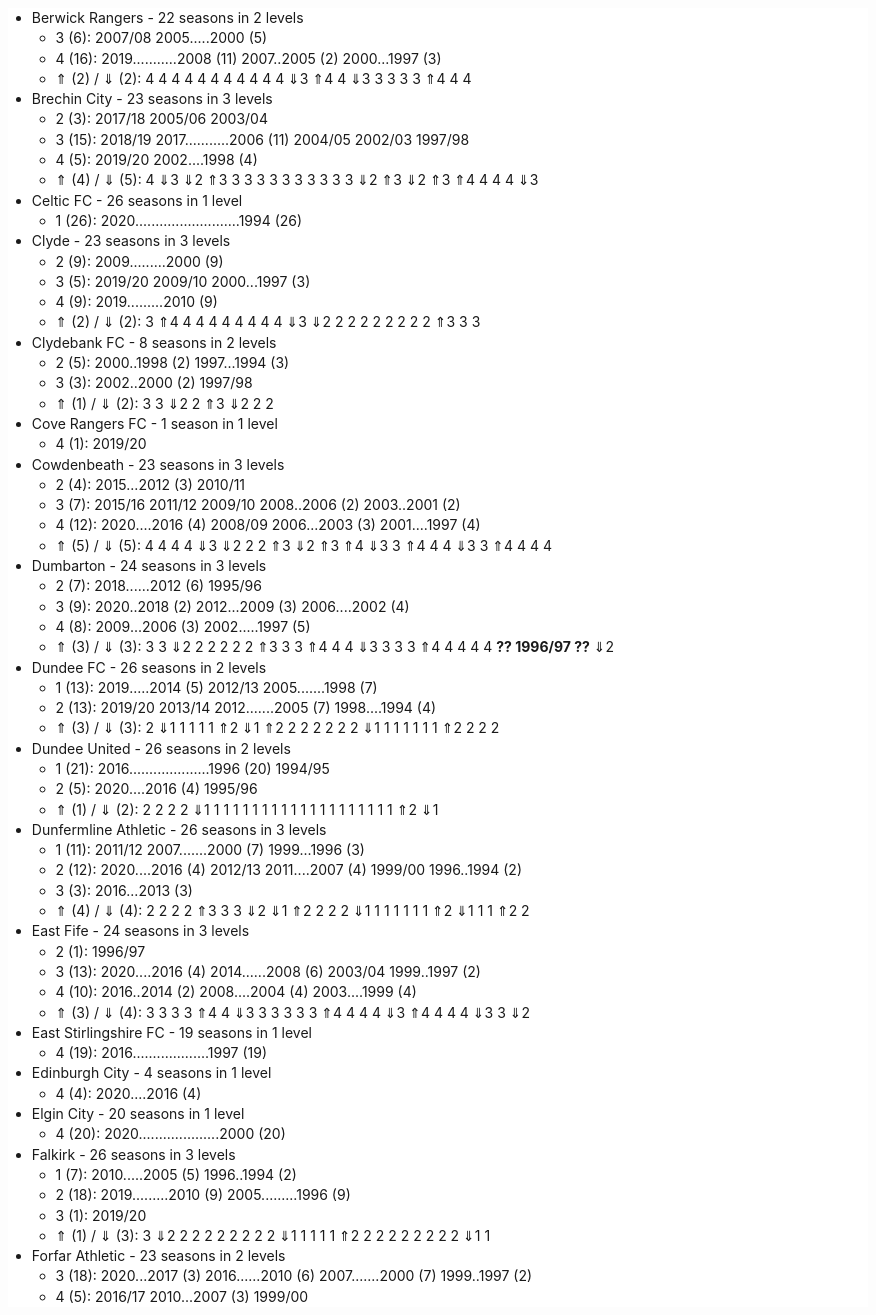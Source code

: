 - Berwick Rangers - 22 seasons in 2 levels
  - 3 (6): 2007/08 2005.....2000 (5)
  - 4 (16): 2019...........2008 (11) 2007..2005 (2) 2000...1997 (3)
  - ⇑ (2) / ⇓ (2): 4 4 4 4 4 4 4 4 4 4 4 ⇓3 ⇑4 4 ⇓3 3 3 3 3 ⇑4 4 4 
- Brechin City - 23 seasons in 3 levels
  - 2 (3): 2017/18 2005/06 2003/04
  - 3 (15): 2018/19 2017...........2006 (11) 2004/05 2002/03 1997/98
  - 4 (5): 2019/20 2002....1998 (4)
  - ⇑ (4) / ⇓ (5): 4 ⇓3 ⇓2 ⇑3 3 3 3 3 3 3 3 3 3 3 ⇓2 ⇑3 ⇓2 ⇑3 ⇑4 4 4 4 ⇓3 
- Celtic FC - 26 seasons in 1 level
  - 1 (26): 2020..........................1994 (26)
- Clyde - 23 seasons in 3 levels
  - 2 (9): 2009.........2000 (9)
  - 3 (5): 2019/20 2009/10 2000...1997 (3)
  - 4 (9): 2019.........2010 (9)
  - ⇑ (2) / ⇓ (2): 3 ⇑4 4 4 4 4 4 4 4 4 ⇓3 ⇓2 2 2 2 2 2 2 2 2 ⇑3 3 3 
- Clydebank FC - 8 seasons in 2 levels
  - 2 (5): 2000..1998 (2) 1997...1994 (3)
  - 3 (3): 2002..2000 (2) 1997/98
  - ⇑ (1) / ⇓ (2): 3 3 ⇓2 2 ⇑3 ⇓2 2 2 
- Cove Rangers FC - 1 season in 1 level
  - 4 (1): 2019/20
- Cowdenbeath - 23 seasons in 3 levels
  - 2 (4): 2015...2012 (3) 2010/11
  - 3 (7): 2015/16 2011/12 2009/10 2008..2006 (2) 2003..2001 (2)
  - 4 (12): 2020....2016 (4) 2008/09 2006...2003 (3) 2001....1997 (4)
  - ⇑ (5) / ⇓ (5): 4 4 4 4 ⇓3 ⇓2 2 2 ⇑3 ⇓2 ⇑3 ⇑4 ⇓3 3 ⇑4 4 4 ⇓3 3 ⇑4 4 4 4 
- Dumbarton - 24 seasons in 3 levels
  - 2 (7): 2018......2012 (6) 1995/96
  - 3 (9): 2020..2018 (2) 2012...2009 (3) 2006....2002 (4)
  - 4 (8): 2009...2006 (3) 2002.....1997 (5)
  - ⇑ (3) / ⇓ (3): 3 3 ⇓2 2 2 2 2 2 ⇑3 3 3 ⇑4 4 4 ⇓3 3 3 3 ⇑4 4 4 4 4  **?? 1996/97 ??** ⇓2 
- Dundee FC - 26 seasons in 2 levels
  - 1 (13): 2019.....2014 (5) 2012/13 2005.......1998 (7)
  - 2 (13): 2019/20 2013/14 2012.......2005 (7) 1998....1994 (4)
  - ⇑ (3) / ⇓ (3): 2 ⇓1 1 1 1 1 ⇑2 ⇓1 ⇑2 2 2 2 2 2 2 ⇓1 1 1 1 1 1 1 ⇑2 2 2 2 
- Dundee United - 26 seasons in 2 levels
  - 1 (21): 2016....................1996 (20) 1994/95
  - 2 (5): 2020....2016 (4) 1995/96
  - ⇑ (1) / ⇓ (2): 2 2 2 2 ⇓1 1 1 1 1 1 1 1 1 1 1 1 1 1 1 1 1 1 1 1 ⇑2 ⇓1 
- Dunfermline Athletic - 26 seasons in 3 levels
  - 1 (11): 2011/12 2007.......2000 (7) 1999...1996 (3)
  - 2 (12): 2020....2016 (4) 2012/13 2011....2007 (4) 1999/00 1996..1994 (2)
  - 3 (3): 2016...2013 (3)
  - ⇑ (4) / ⇓ (4): 2 2 2 2 ⇑3 3 3 ⇓2 ⇓1 ⇑2 2 2 2 ⇓1 1 1 1 1 1 1 ⇑2 ⇓1 1 1 ⇑2 2 
- East Fife - 24 seasons in 3 levels
  - 2 (1): 1996/97
  - 3 (13): 2020....2016 (4) 2014......2008 (6) 2003/04 1999..1997 (2)
  - 4 (10): 2016..2014 (2) 2008....2004 (4) 2003....1999 (4)
  - ⇑ (3) / ⇓ (4): 3 3 3 3 ⇑4 4 ⇓3 3 3 3 3 3 ⇑4 4 4 4 ⇓3 ⇑4 4 4 4 ⇓3 3 ⇓2 
- East Stirlingshire FC - 19 seasons in 1 level
  - 4 (19): 2016...................1997 (19)
- Edinburgh City - 4 seasons in 1 level
  - 4 (4): 2020....2016 (4)
- Elgin City - 20 seasons in 1 level
  - 4 (20): 2020....................2000 (20)
- Falkirk - 26 seasons in 3 levels
  - 1 (7): 2010.....2005 (5) 1996..1994 (2)
  - 2 (18): 2019.........2010 (9) 2005.........1996 (9)
  - 3 (1): 2019/20
  - ⇑ (1) / ⇓ (3): 3 ⇓2 2 2 2 2 2 2 2 2 ⇓1 1 1 1 1 ⇑2 2 2 2 2 2 2 2 2 ⇓1 1 
- Forfar Athletic - 23 seasons in 2 levels
  - 3 (18): 2020...2017 (3) 2016......2010 (6) 2007.......2000 (7) 1999..1997 (2)
  - 4 (5): 2016/17 2010...2007 (3) 1999/00